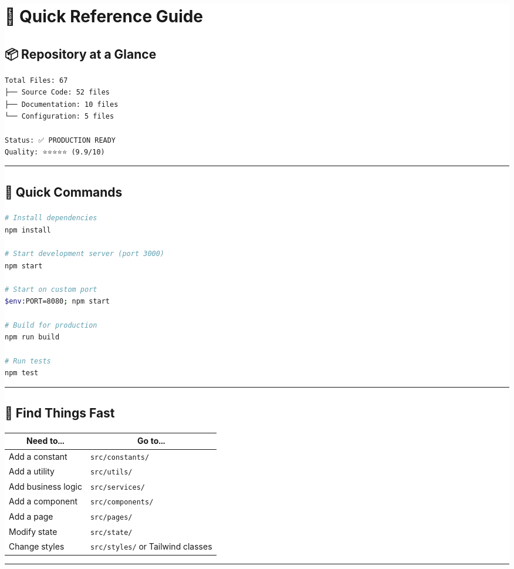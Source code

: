 # 🚀 Quick Reference Guide

## 📦 Repository at a Glance

```
Total Files: 67
├── Source Code: 52 files
├── Documentation: 10 files
└── Configuration: 5 files

Status: ✅ PRODUCTION READY
Quality: ⭐⭐⭐⭐⭐ (9.9/10)
```

---

## 🎯 Quick Commands

```bash
# Install dependencies
npm install

# Start development server (port 3000)
npm start

# Start on custom port
$env:PORT=8080; npm start

# Build for production
npm run build

# Run tests
npm test
```

---

## 📁 Find Things Fast

| Need to... | Go to... |
|------------|----------|
| Add a constant | `src/constants/` |
| Add a utility | `src/utils/` |
| Add business logic | `src/services/` |
| Add a component | `src/components/` |
| Add a page | `src/pages/` |
| Modify state | `src/state/` |
| Change styles | `src/styles/` or Tailwind classes |

---